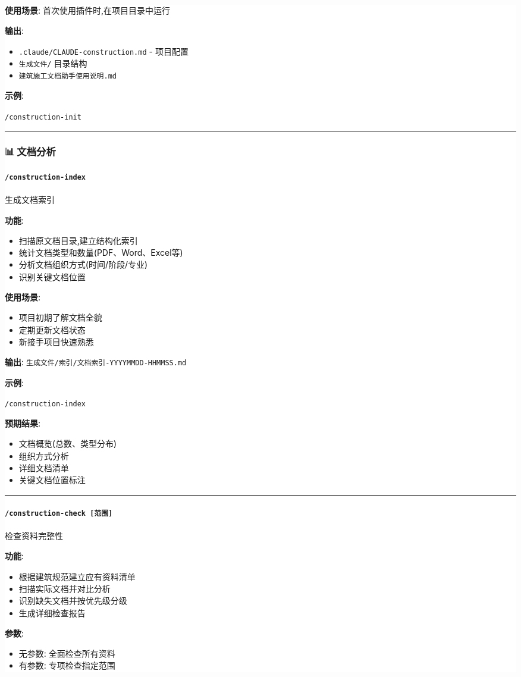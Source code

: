**使用场景**: 首次使用插件时,在项目目录中运行

**输出**:
- `.claude/CLAUDE-construction.md` - 项目配置
- `生成文件/` 目录结构
- `建筑施工文档助手使用说明.md`

**示例**:
```bash
/construction-init
```

---

### 📊 文档分析

#### `/construction-index`
生成文档索引

**功能**:
- 扫描原文档目录,建立结构化索引
- 统计文档类型和数量(PDF、Word、Excel等)
- 分析文档组织方式(时间/阶段/专业)
- 识别关键文档位置

**使用场景**:
- 项目初期了解文档全貌
- 定期更新文档状态
- 新接手项目快速熟悉

**输出**: `生成文件/索引/文档索引-YYYYMMDD-HHMMSS.md`

**示例**:
```bash
/construction-index
```

**预期结果**:
- 文档概览(总数、类型分布)
- 组织方式分析
- 详细文档清单
- 关键文档位置标注

---

#### `/construction-check [范围]`
检查资料完整性

**功能**:
- 根据建筑规范建立应有资料清单
- 扫描实际文档并对比分析
- 识别缺失文档并按优先级分级
- 生成详细检查报告

**参数**:
- 无参数: 全面检查所有资料
- 有参数: 专项检查指定范围
